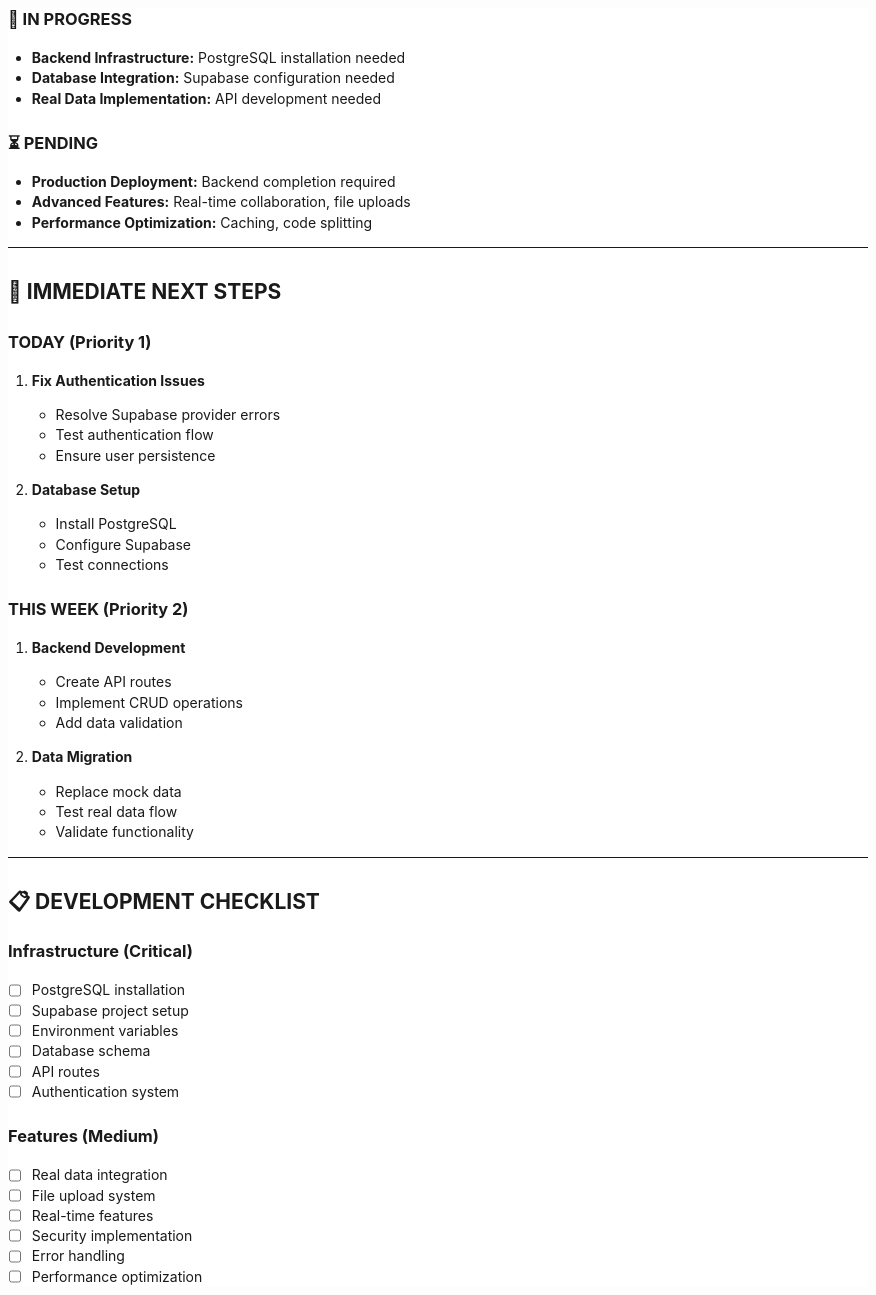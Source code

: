 ### **🔄 IN PROGRESS**
- **Backend Infrastructure:** PostgreSQL installation needed
- **Database Integration:** Supabase configuration needed
- **Real Data Implementation:** API development needed

### **⏳ PENDING**
- **Production Deployment:** Backend completion required
- **Advanced Features:** Real-time collaboration, file uploads
- **Performance Optimization:** Caching, code splitting

---

## 🚀 **IMMEDIATE NEXT STEPS**

### **TODAY (Priority 1)**
1. **Fix Authentication Issues**
   - Resolve Supabase provider errors
   - Test authentication flow
   - Ensure user persistence

2. **Database Setup**
   - Install PostgreSQL
   - Configure Supabase
   - Test connections

### **THIS WEEK (Priority 2)**
1. **Backend Development**
   - Create API routes
   - Implement CRUD operations
   - Add data validation

2. **Data Migration**
   - Replace mock data
   - Test real data flow
   - Validate functionality

---

## 📋 **DEVELOPMENT CHECKLIST**

### **Infrastructure (Critical)**
- [ ] PostgreSQL installation
- [ ] Supabase project setup
- [ ] Environment variables
- [ ] Database schema
- [ ] API routes
- [ ] Authentication system

### **Features (Medium)**
- [ ] Real data integration
- [ ] File upload system
- [ ] Real-time features
- [ ] Security implementation
- [ ] Error handling
- [ ] Performance optimization
